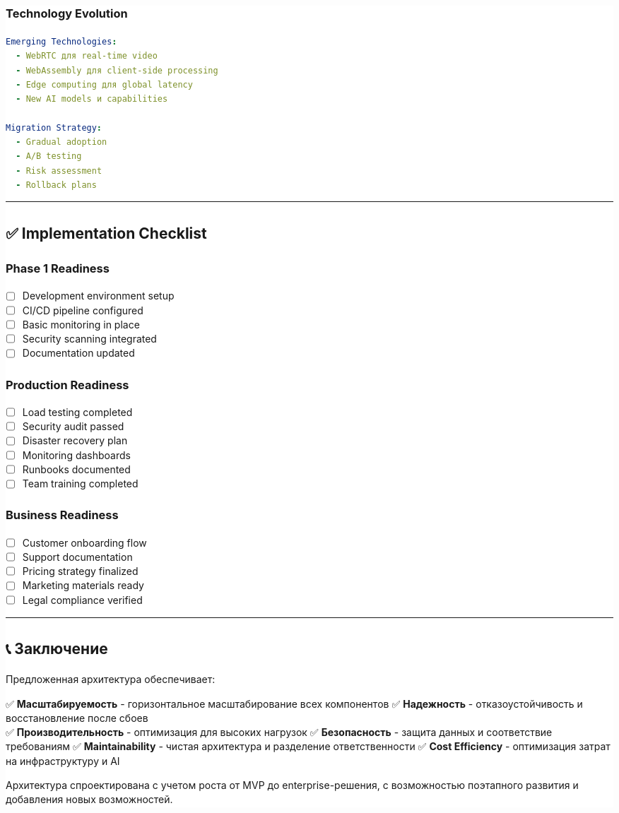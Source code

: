 ### Technology Evolution
```yaml
Emerging Technologies:
  - WebRTC для real-time video
  - WebAssembly для client-side processing
  - Edge computing для global latency
  - New AI models и capabilities

Migration Strategy:
  - Gradual adoption
  - A/B testing
  - Risk assessment
  - Rollback plans
```

---

## ✅ Implementation Checklist

### Phase 1 Readiness
- [ ] Development environment setup
- [ ] CI/CD pipeline configured
- [ ] Basic monitoring in place
- [ ] Security scanning integrated
- [ ] Documentation updated

### Production Readiness
- [ ] Load testing completed
- [ ] Security audit passed
- [ ] Disaster recovery plan
- [ ] Monitoring dashboards
- [ ] Runbooks documented
- [ ] Team training completed

### Business Readiness
- [ ] Customer onboarding flow
- [ ] Support documentation
- [ ] Pricing strategy finalized
- [ ] Marketing materials ready
- [ ] Legal compliance verified

---

## 📞 Заключение

Предложенная архитектура обеспечивает:

✅ **Масштабируемость** - горизонтальное масштабирование всех компонентов
✅ **Надежность** - отказоустойчивость и восстановление после сбоев  
✅ **Производительность** - оптимизация для высоких нагрузок
✅ **Безопасность** - защита данных и соответствие требованиям
✅ **Maintainability** - чистая архитектура и разделение ответственности
✅ **Cost Efficiency** - оптимизация затрат на инфраструктуру и AI

Архитектура спроектирована с учетом роста от MVP до enterprise-решения, с возможностью поэтапного развития и добавления новых возможностей.
